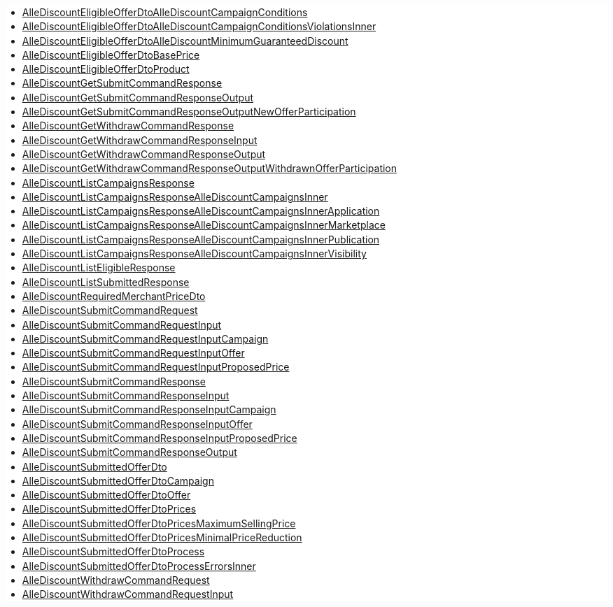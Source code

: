 - [AlleDiscountEligibleOfferDtoAlleDiscountCampaignConditions](docs/Model/AlleDiscountEligibleOfferDtoAlleDiscountCampaignConditions.md)
- [AlleDiscountEligibleOfferDtoAlleDiscountCampaignConditionsViolationsInner](docs/Model/AlleDiscountEligibleOfferDtoAlleDiscountCampaignConditionsViolationsInner.md)
- [AlleDiscountEligibleOfferDtoAlleDiscountMinimumGuaranteedDiscount](docs/Model/AlleDiscountEligibleOfferDtoAlleDiscountMinimumGuaranteedDiscount.md)
- [AlleDiscountEligibleOfferDtoBasePrice](docs/Model/AlleDiscountEligibleOfferDtoBasePrice.md)
- [AlleDiscountEligibleOfferDtoProduct](docs/Model/AlleDiscountEligibleOfferDtoProduct.md)
- [AlleDiscountGetSubmitCommandResponse](docs/Model/AlleDiscountGetSubmitCommandResponse.md)
- [AlleDiscountGetSubmitCommandResponseOutput](docs/Model/AlleDiscountGetSubmitCommandResponseOutput.md)
- [AlleDiscountGetSubmitCommandResponseOutputNewOfferParticipation](docs/Model/AlleDiscountGetSubmitCommandResponseOutputNewOfferParticipation.md)
- [AlleDiscountGetWithdrawCommandResponse](docs/Model/AlleDiscountGetWithdrawCommandResponse.md)
- [AlleDiscountGetWithdrawCommandResponseInput](docs/Model/AlleDiscountGetWithdrawCommandResponseInput.md)
- [AlleDiscountGetWithdrawCommandResponseOutput](docs/Model/AlleDiscountGetWithdrawCommandResponseOutput.md)
- [AlleDiscountGetWithdrawCommandResponseOutputWithdrawnOfferParticipation](docs/Model/AlleDiscountGetWithdrawCommandResponseOutputWithdrawnOfferParticipation.md)
- [AlleDiscountListCampaignsResponse](docs/Model/AlleDiscountListCampaignsResponse.md)
- [AlleDiscountListCampaignsResponseAlleDiscountCampaignsInner](docs/Model/AlleDiscountListCampaignsResponseAlleDiscountCampaignsInner.md)
- [AlleDiscountListCampaignsResponseAlleDiscountCampaignsInnerApplication](docs/Model/AlleDiscountListCampaignsResponseAlleDiscountCampaignsInnerApplication.md)
- [AlleDiscountListCampaignsResponseAlleDiscountCampaignsInnerMarketplace](docs/Model/AlleDiscountListCampaignsResponseAlleDiscountCampaignsInnerMarketplace.md)
- [AlleDiscountListCampaignsResponseAlleDiscountCampaignsInnerPublication](docs/Model/AlleDiscountListCampaignsResponseAlleDiscountCampaignsInnerPublication.md)
- [AlleDiscountListCampaignsResponseAlleDiscountCampaignsInnerVisibility](docs/Model/AlleDiscountListCampaignsResponseAlleDiscountCampaignsInnerVisibility.md)
- [AlleDiscountListEligibleResponse](docs/Model/AlleDiscountListEligibleResponse.md)
- [AlleDiscountListSubmittedResponse](docs/Model/AlleDiscountListSubmittedResponse.md)
- [AlleDiscountRequiredMerchantPriceDto](docs/Model/AlleDiscountRequiredMerchantPriceDto.md)
- [AlleDiscountSubmitCommandRequest](docs/Model/AlleDiscountSubmitCommandRequest.md)
- [AlleDiscountSubmitCommandRequestInput](docs/Model/AlleDiscountSubmitCommandRequestInput.md)
- [AlleDiscountSubmitCommandRequestInputCampaign](docs/Model/AlleDiscountSubmitCommandRequestInputCampaign.md)
- [AlleDiscountSubmitCommandRequestInputOffer](docs/Model/AlleDiscountSubmitCommandRequestInputOffer.md)
- [AlleDiscountSubmitCommandRequestInputProposedPrice](docs/Model/AlleDiscountSubmitCommandRequestInputProposedPrice.md)
- [AlleDiscountSubmitCommandResponse](docs/Model/AlleDiscountSubmitCommandResponse.md)
- [AlleDiscountSubmitCommandResponseInput](docs/Model/AlleDiscountSubmitCommandResponseInput.md)
- [AlleDiscountSubmitCommandResponseInputCampaign](docs/Model/AlleDiscountSubmitCommandResponseInputCampaign.md)
- [AlleDiscountSubmitCommandResponseInputOffer](docs/Model/AlleDiscountSubmitCommandResponseInputOffer.md)
- [AlleDiscountSubmitCommandResponseInputProposedPrice](docs/Model/AlleDiscountSubmitCommandResponseInputProposedPrice.md)
- [AlleDiscountSubmitCommandResponseOutput](docs/Model/AlleDiscountSubmitCommandResponseOutput.md)
- [AlleDiscountSubmittedOfferDto](docs/Model/AlleDiscountSubmittedOfferDto.md)
- [AlleDiscountSubmittedOfferDtoCampaign](docs/Model/AlleDiscountSubmittedOfferDtoCampaign.md)
- [AlleDiscountSubmittedOfferDtoOffer](docs/Model/AlleDiscountSubmittedOfferDtoOffer.md)
- [AlleDiscountSubmittedOfferDtoPrices](docs/Model/AlleDiscountSubmittedOfferDtoPrices.md)
- [AlleDiscountSubmittedOfferDtoPricesMaximumSellingPrice](docs/Model/AlleDiscountSubmittedOfferDtoPricesMaximumSellingPrice.md)
- [AlleDiscountSubmittedOfferDtoPricesMinimalPriceReduction](docs/Model/AlleDiscountSubmittedOfferDtoPricesMinimalPriceReduction.md)
- [AlleDiscountSubmittedOfferDtoProcess](docs/Model/AlleDiscountSubmittedOfferDtoProcess.md)
- [AlleDiscountSubmittedOfferDtoProcessErrorsInner](docs/Model/AlleDiscountSubmittedOfferDtoProcessErrorsInner.md)
- [AlleDiscountWithdrawCommandRequest](docs/Model/AlleDiscountWithdrawCommandRequest.md)
- [AlleDiscountWithdrawCommandRequestInput](docs/Model/AlleDiscountWithdrawCommandRequestInput.md)